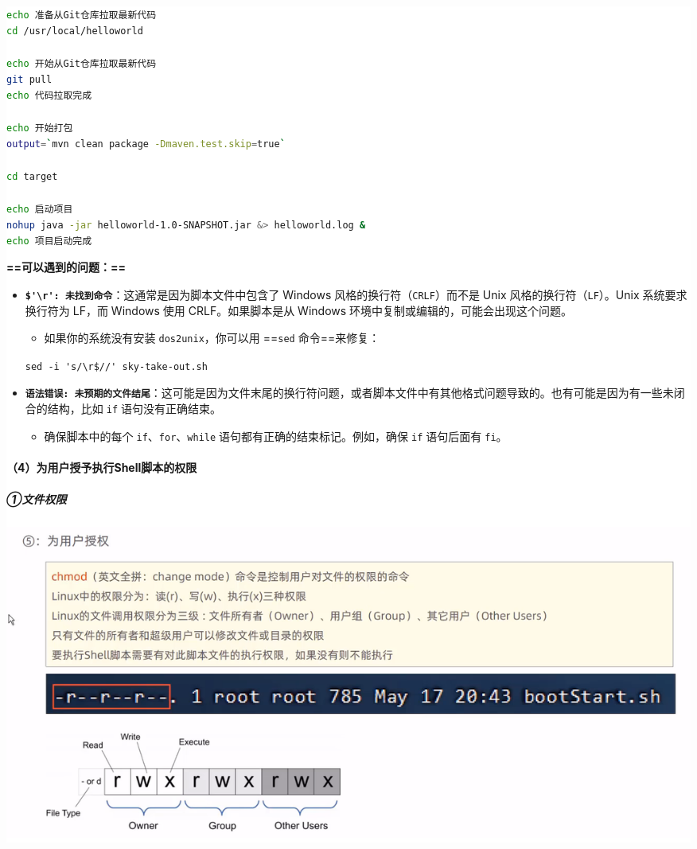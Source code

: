 ```sh
echo 准备从Git仓库拉取最新代码
cd /usr/local/helloworld

echo 开始从Git仓库拉取最新代码
git pull
echo 代码拉取完成

echo 开始打包
output=`mvn clean package -Dmaven.test.skip=true`

cd target

echo 启动项目
nohup java -jar helloworld-1.0-SNAPSHOT.jar &> helloworld.log &
echo 项目启动完成
```



**==可以遇到的问题：==**

- **`$'\r': 未找到命令`**：这通常是因为脚本文件中包含了 Windows 风格的换行符（`CRLF`）而不是 Unix 风格的换行符（`LF`）。Unix 系统要求换行符为 LF，而 Windows 使用 CRLF。如果脚本是从 Windows 环境中复制或编辑的，可能会出现这个问题。

  - 如果你的系统没有安装 `dos2unix`，你可以用 ==`sed` 命令==来修复：

  ```
  sed -i 's/\r$//' sky-take-out.sh
  ```

- **`语法错误: 未预期的文件结尾`**：这可能是因为文件末尾的换行符问题，或者脚本文件中有其他格式问题导致的。也有可能是因为有一些未闭合的结构，比如 `if` 语句没有正确结束。

  - 确保脚本中的每个 `if`、`for`、`while` 语句都有正确的结束标记。例如，确保 `if` 语句后面有 `fi`。



#### （4）为用户授予执行Shell脚本的权限

##### ①文件权限

![image-20240904150444220](./Linux-Learning-Local.assets/image-20240904150444220.png)
